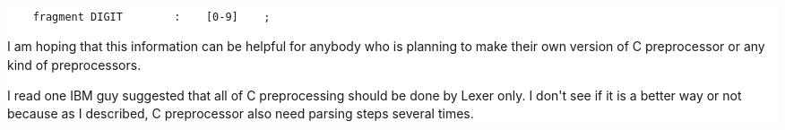 ```
    fragment DIGIT        :    [0-9]    ;

```
I am hoping that this information can be helpful for anybody who is planning to make their own version of C preprocessor or any kind of preprocessors.

I read one IBM guy suggested that all of C preprocessing should be done by Lexer only. I don't see if it is a better way or not because as I described, C preprocessor also need parsing steps several times.
